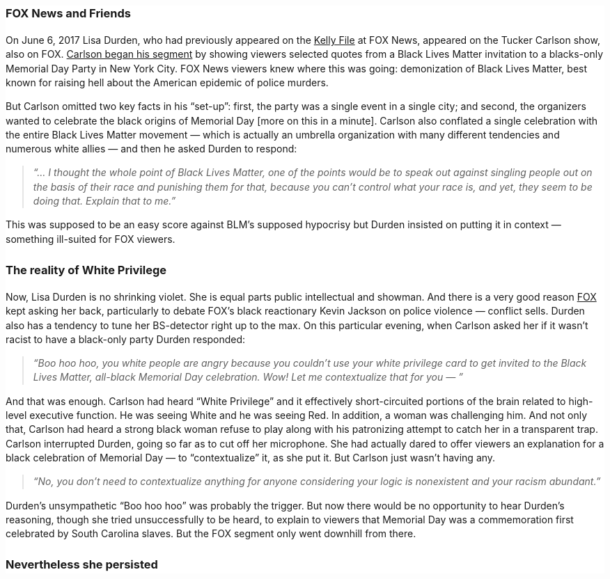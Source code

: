### FOX News and Friends

On June 6, 2017 Lisa Durden, who had previously appeared on the [Kelly File](https://medium.com/r/?url=https%3A%2F%2Fwww.youtube.com%2Fwatch%3Fv%3DDQ3qnYYczCM) at FOX News, appeared on the Tucker Carlson show, also on FOX. [Carlson began his segment](https://medium.com/r/?url=https%3A%2F%2Fwww.youtube.com%2Fwatch%3Fv%3DGfNIgvOFhMw) by showing viewers selected quotes from a Black Lives Matter invitation to a blacks-only Memorial Day Party in New York City. FOX News viewers knew where this was going: demonization of Black Lives Matter, best known for raising hell about the American epidemic of police murders.

But Carlson omitted two key facts in his “set-up”: first, the party was a single event in a single city; and second, the organizers wanted to celebrate the black origins of Memorial Day \[more on this in a minute\]. Carlson also conflated a single celebration with the entire Black Lives Matter movement — which is actually an umbrella organization with many different tendencies and numerous white allies — and then he asked Durden to respond:

> *“… I thought the whole point of Black Lives Matter, one of the points would be to speak out against singling people out on the basis of their race and punishing them for that, because you can’t control what your race is, and yet, they seem to be doing that. Explain that to me.”*

This was supposed to be an easy score against BLM’s supposed hypocrisy but Durden insisted on putting it in context — something ill-suited for FOX viewers.

### The reality of White Privilege

Now, Lisa Durden is no shrinking violet. She is equal parts public intellectual and showman. And there is a very good reason [FOX](https://medium.com/r/?url=http%3A%2F%2Frollingout.com%2F2015%2F09%2F22%2Flisa-durden-remains-brilliant-black-outspoken-todays-social-issues%2F) kept asking her back, particularly to debate FOX’s black reactionary Kevin Jackson on police violence — conflict sells. Durden also has a tendency to tune her BS-detector right up to the max. On this particular evening, when Carlson asked her if it wasn’t racist to have a black-only party Durden responded:

> *“Boo hoo hoo, you white people are angry because you couldn’t use your white privilege card to get invited to the Black Lives Matter, all-black Memorial Day celebration. Wow! Let me contextualize that for you — ”*

And that was enough. Carlson had heard “White Privilege” and it effectively short-circuited portions of the brain related to high-level executive function. He was seeing White and he was seeing Red. In addition, a woman was challenging him. And not only that, Carlson had heard a strong black woman refuse to play along with his patronizing attempt to catch her in a transparent trap. Carlson interrupted Durden, going so far as to cut off her microphone. She had actually dared to offer viewers an explanation for a black celebration of Memorial Day — to “contextualize” it, as she put it. But Carlson just wasn’t having any.

> *“No, you don’t need to contextualize anything for anyone considering your logic is nonexistent and your racism abundant.”*

Durden’s unsympathetic “Boo hoo hoo” was probably the trigger. But now there would be no opportunity to hear Durden’s reasoning, though she tried unsuccessfully to be heard, to explain to viewers that Memorial Day was a commemoration first celebrated by South Carolina slaves. But the FOX segment only went downhill from there.

### Nevertheless she persisted
